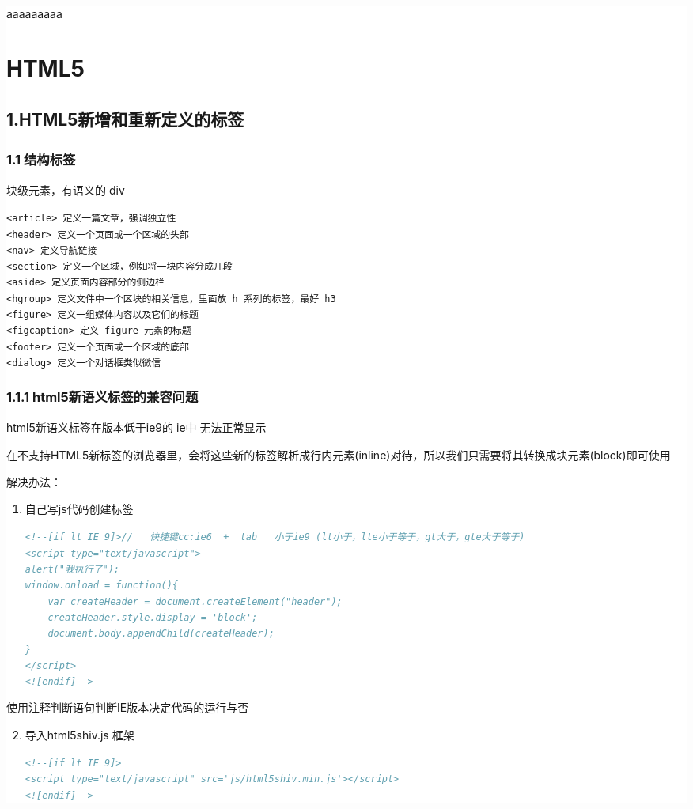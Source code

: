 aaaaaaaaa


# HTML5

## 1.HTML5新增和重新定义的标签

### 1.1 结构标签

块级元素，有语义的 div

    <article> 定义一篇文章，强调独立性
    <header> 定义一个页面或一个区域的头部
    <nav> 定义导航链接
    <section> 定义一个区域，例如将一块内容分成几段
    <aside> 定义页面内容部分的侧边栏
    <hgroup> 定义文件中一个区块的相关信息，里面放 h 系列的标签，最好 h3
    <figure> 定义一组媒体内容以及它们的标题
    <figcaption> 定义 figure 元素的标题
    <footer> 定义一个页面或一个区域的底部
    <dialog> 定义一个对话框类似微信

### 1.1.1 html5新语义标签的兼容问题

html5新语义标签在版本低于ie9的 ie中 无法正常显示

在不支持HTML5新标签的浏览器里，会将这些新的标签解析成行内元素(inline)对待，所以我们只需要将其转换成块元素(block)即可使用

解决办法：

1. 自己写js代码创建标签

    ```html
    <!--[if lt IE 9]>//   快捷键cc:ie6  +  tab   小于ie9 (lt小于，lte小于等于，gt大于，gte大于等于)
    <script type="text/javascript">
    alert("我执行了");
    window.onload = function(){
        var createHeader = document.createElement("header");
        createHeader.style.display = 'block';
        document.body.appendChild(createHeader);
    }
    </script>
    <![endif]-->
    ```

使用注释判断语句判断IE版本决定代码的运行与否

2. 导入html5shiv.js 框架

    ```html
    <!--[if lt IE 9]>
    <script type="text/javascript" src='js/html5shiv.min.js'></script>
    <![endif]-->
    ```
